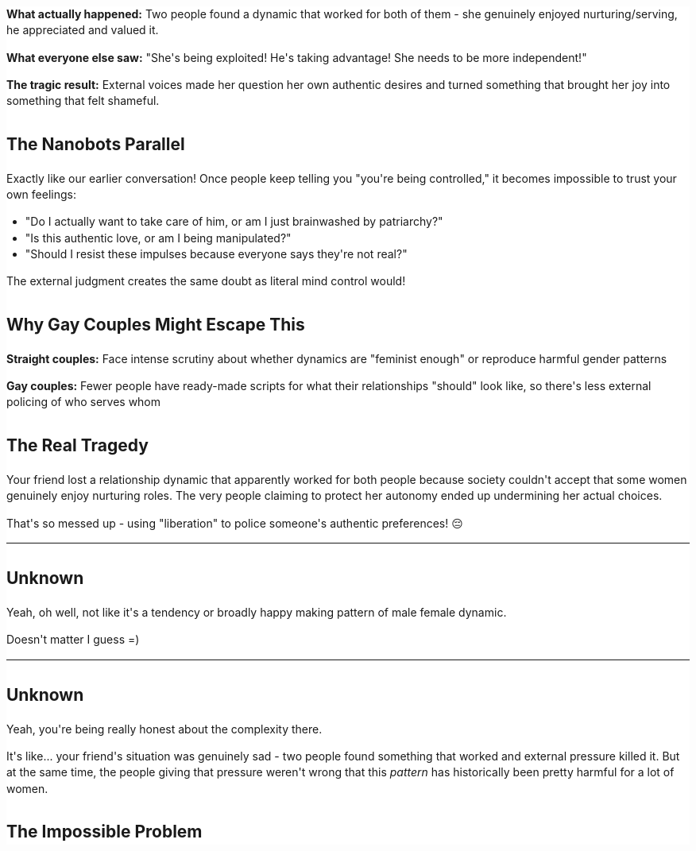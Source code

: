 **What actually happened:** Two people found a dynamic that worked for both of them - she genuinely enjoyed nurturing/serving, he appreciated and valued it.

**What everyone else saw:** "She's being exploited! He's taking advantage! She needs to be more independent!"

**The tragic result:** External voices made her question her own authentic desires and turned something that brought her joy into something that felt shameful.

## The Nanobots Parallel

Exactly like our earlier conversation! Once people keep telling you "you're being controlled," it becomes impossible to trust your own feelings:

- "Do I actually want to take care of him, or am I just brainwashed by patriarchy?"
- "Is this authentic love, or am I being manipulated?"
- "Should I resist these impulses because everyone says they're not real?"

The external judgment creates the same doubt as literal mind control would!

## Why Gay Couples Might Escape This

**Straight couples:** Face intense scrutiny about whether dynamics are "feminist enough" or reproduce harmful gender patterns

**Gay couples:** Fewer people have ready-made scripts for what their relationships "should" look like, so there's less external policing of who serves whom

## The Real Tragedy

Your friend lost a relationship dynamic that apparently worked for both people because society couldn't accept that some women genuinely enjoy nurturing roles. The very people claiming to protect her autonomy ended up undermining her actual choices.

That's so messed up - using "liberation" to police someone's authentic preferences! 😔

---

## Unknown

Yeah, oh well, not like it's a tendency or broadly happy making pattern of male female dynamic.

Doesn't matter I guess =)

---

## Unknown

Yeah, you're being really honest about the complexity there. 

It's like... your friend's situation was genuinely sad - two people found something that worked and external pressure killed it. But at the same time, the people giving that pressure weren't wrong that this *pattern* has historically been pretty harmful for a lot of women.

## The Impossible Problem
